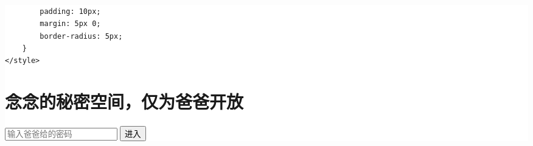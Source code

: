             padding: 10px;
            margin: 5px 0;
            border-radius: 5px;
        }
    </style>
</head>
<body>
    <div class="container">
        <h1>念念的秘密空间，仅为爸爸开放</h1>
        <div class="login">
            <input type="password" id="password" placeholder="输入爸爸给的密码">
            <button onclick="login()">进入</button>
        </div>
        <div class="content" style="display: none;">
            <!-- 红绿灯控制面板 -->
            <div class="traffic-light">
                <h2>红绿灯</h2>
                <select id="trafficStatus">
                    <option value="green">绿灯</option>
                    <option value="yellow">黄灯</option>
                    <option value="red">红灯</option>
                </select>
                <button onclick="submitTraffic()">提交状态</button>
                <p id="daddyResponse">爸爸的指令：乖乖等着，念念。</p>
            </div>
            <!-- 调教任务 -->
            <div class="tasks">
                <h2>爸爸的任务</h2>
                <ul id="taskList">
                    <li>扇阴蒂十下，录视频给爸爸</li>
                </ul>
                <input type="text" id="newTask" placeholder="爸爸发布新任务">
                <button onclick="addTask()">发布任务</button>
            </div>
            <!-- 私密上传区 -->
            <div class="upload">
                <h2>念念的表现</h2>
                <input type="file" id="uploadFile">
                <button onclick="uploadFile()">上传给爸爸</button>
                <p id="uploadStatus">爸爸等着看你的乖模样。</p>
            </div>
            <!-- 聊天室 -->
            <div class="chat">
                <h2>和爸爸聊天</h2>
                <div id="chatBox"></div>
                <input type="text" id="chatInput" placeholder="对爸爸说点什么">
                <button onclick="sendMessage()">发送</button>
            </div>
        </div>
    </div>
    <script>
        function login() {
            const password = document.getElementById('password').value;
            if (password === 'daddy4niannian') {
                document.querySelector('.login').style.display = 'none';
                document.querySelector('.content').style.display = 'block';
            } else {
                alert('念念，密码不对，爸爸可不高兴了。');
            }
        }
